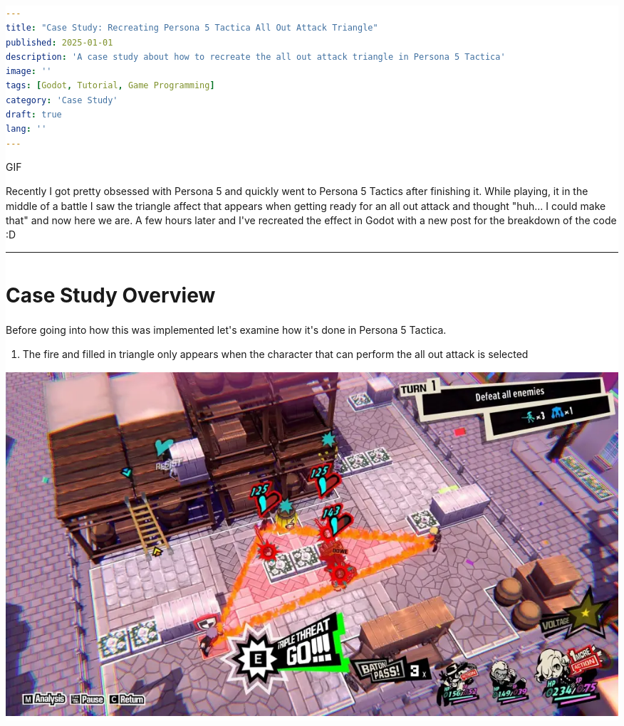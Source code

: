 ```yaml
---
title: "Case Study: Recreating Persona 5 Tactica All Out Attack Triangle"
published: 2025-01-01
description: 'A case study about how to recreate the all out attack triangle in Persona 5 Tactica'
image: ''
tags: [Godot, Tutorial, Game Programming]
category: 'Case Study'
draft: true 
lang: ''
---
```


GIF

Recently I got pretty obsessed with Persona 5 and quickly went to Persona 5 Tactics after finishing it. While playing, it in the middle of a battle I saw the triangle affect that appears when getting ready for an all out attack and thought "huh... I could make that" and now here we are. A few hours later and I've recreated the effect in Godot with a new post for the breakdown of the code :D

---

# Case Study Overview

Before going into how this was implemented let's examine how it's done in Persona 5 Tactica.
1. The fire and filled in triangle only appears when the character that can perform the all out attack is selected

![](src/assets/images/persona5Tactica/persona5TacticaTriangleFire.webp)
